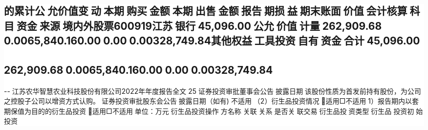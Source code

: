 的累计公
允价值变
动
本期
购买
金额
本期
出售
金额
报告
期损
益
期末账面
价值
会计核算
科目
资金
来源
境内外股票600919江苏
银行
45,096.00
公允
价值
计量
262,909.68
0.0065,840.160.00
0.00
0.00328,749.84其他权益
工具投资
自有
资金
合计
45,096.00
--
262,909.68
0.0065,840.160.00
0.00
0.00328,749.84
--
--
江苏农华智慧农业科技股份有限公司2022年年度报告全文
25
证券投资审批董事会公告
披露日期
该股份性质为首发前持有股份，为公司之控股子公司以增资方式认购。
证券投资审批股东会公告
披露日期（如有)
不适用
（2）衍生品投资情况
适用□不适用
1）报告期内以套期保值为目的的衍生品投资
适用□不适用
单位：万元
衍生品投资操作
方名称
关联
关系
是否关
联交易
衍生品投
资类型
衍生品
投资初
始投资